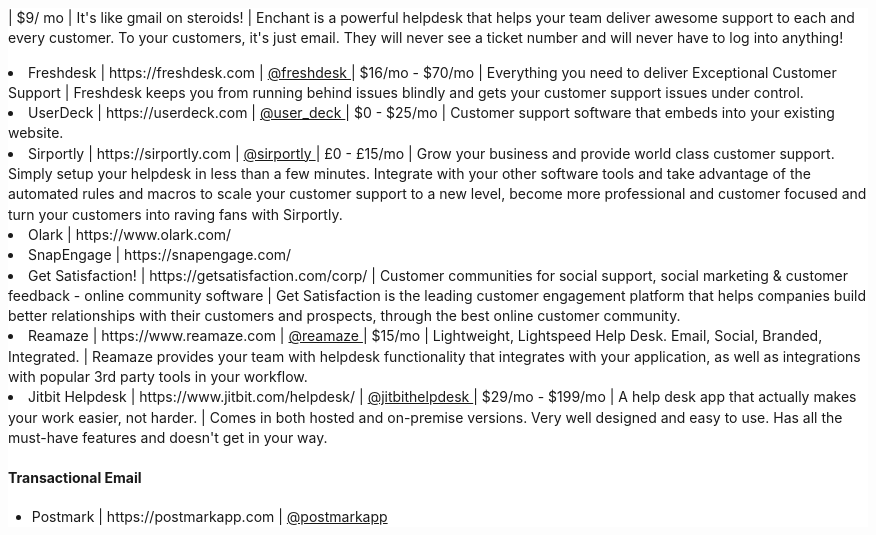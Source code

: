   | $9/ mo | It's like gmail on steroids! | Enchant is a powerful helpdesk that helps your team deliver awesome support to each and every customer. To your customers, it's just email. They will never see a ticket number and will never have to log into anything!
 </li>
 <li>
  Freshdesk | https://freshdesk.com |
  <a href="https://twitter.com/freshdesk">
   @freshdesk
  </a>
  | $16/mo - $70/mo | Everything you need to deliver Exceptional Customer Support | Freshdesk keeps you from running behind issues blindly and gets your customer support issues under control.
 </li>
 <li>
  UserDeck | https://userdeck.com |
  <a href="https://twitter.com/user_deck">
   @user_deck
  </a>
  | $0 - $25/mo | Customer support software that embeds into your existing website.
 </li>
 <li>
  Sirportly | https://sirportly.com |
  <a href="https://twitter.com/sirportly">
   @sirportly
  </a>
  | £0 - £15/mo | Grow your business and provide world class customer support. Simply setup your helpdesk in less than a few minutes. Integrate with your other software tools and take advantage of the automated rules and macros to scale your customer support to a new level, become more professional and customer focused and turn your customers into raving fans with Sirportly.
 </li>
 <li>
  Olark | https://www.olark.com/
 </li>
 <li>
  SnapEngage | https://snapengage.com/
 </li>
 <li>
  Get Satisfaction! | https://getsatisfaction.com/corp/ | Customer communities for social support, social marketing & customer feedback - online community software | Get Satisfaction is the leading customer engagement platform that helps companies build better relationships with their customers and prospects, through the best online customer community.
 </li>
 <li>
  Reamaze | https://www.reamaze.com |
  <a href="https://twitter.com/reamaze">
   @reamaze
  </a>
  | $15/mo | Lightweight, Lightspeed Help Desk. Email, Social, Branded, Integrated. | Reamaze provides your team with helpdesk functionality that integrates with your application, as well as integrations with popular 3rd party tools in your workflow.
 </li>
 <li>
  Jitbit Helpdesk | https://www.jitbit.com/helpdesk/ |
  <a href="https://twitter.com/jitbithelpdesk">
   @jitbithelpdesk
  </a>
  | $29/mo - $199/mo | A help desk app that actually makes your work easier, not harder. | Comes in both hosted and on-premise versions. Very well designed and easy to use. Has all the must-have features and doesn't get in your way.
 </li>
</ul>
<h4>
 Transactional Email
</h4>
<ul>
 <li>
  Postmark | https://postmarkapp.com |
  <a href="https://twitter.com/postmarkapp">
   @postmarkapp
  </a>